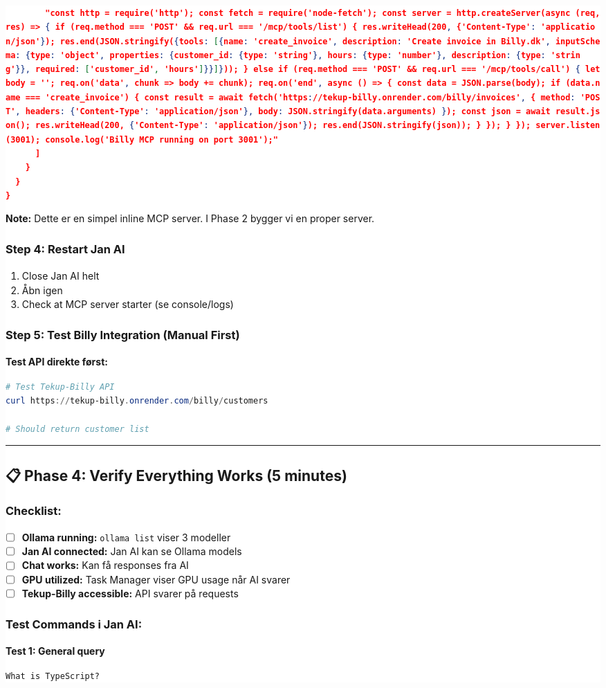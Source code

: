 ```json
        "const http = require('http'); const fetch = require('node-fetch'); const server = http.createServer(async (req, res) => { if (req.method === 'POST' && req.url === '/mcp/tools/list') { res.writeHead(200, {'Content-Type': 'application/json'}); res.end(JSON.stringify({tools: [{name: 'create_invoice', description: 'Create invoice in Billy.dk', inputSchema: {type: 'object', properties: {customer_id: {type: 'string'}, hours: {type: 'number'}, description: {type: 'string'}}, required: ['customer_id', 'hours']}}]})); } else if (req.method === 'POST' && req.url === '/mcp/tools/call') { let body = ''; req.on('data', chunk => body += chunk); req.on('end', async () => { const data = JSON.parse(body); if (data.name === 'create_invoice') { const result = await fetch('https://tekup-billy.onrender.com/billy/invoices', { method: 'POST', headers: {'Content-Type': 'application/json'}, body: JSON.stringify(data.arguments) }); const json = await result.json(); res.writeHead(200, {'Content-Type': 'application/json'}); res.end(JSON.stringify(json)); } }); } }); server.listen(3001); console.log('Billy MCP running on port 3001');"
      ]
    }
  }
}
```

**Note:** Dette er en simpel inline MCP server. I Phase 2 bygger vi en proper server.

### Step 4: Restart Jan AI

1. Close Jan AI helt
2. Åbn igen
3. Check at MCP server starter (se console/logs)

### Step 5: Test Billy Integration (Manual First)

**Test API direkte først:**
```powershell
# Test Tekup-Billy API
curl https://tekup-billy.onrender.com/billy/customers

# Should return customer list
```

---

## 📋 Phase 4: Verify Everything Works (5 minutes)

### Checklist:

- [ ] **Ollama running:** `ollama list` viser 3 modeller
- [ ] **Jan AI connected:** Jan AI kan se Ollama models
- [ ] **Chat works:** Kan få responses fra AI
- [ ] **GPU utilized:** Task Manager viser GPU usage når AI svarer
- [ ] **Tekup-Billy accessible:** API svarer på requests

### Test Commands i Jan AI:

**Test 1: General query**
```
What is TypeScript?
```
